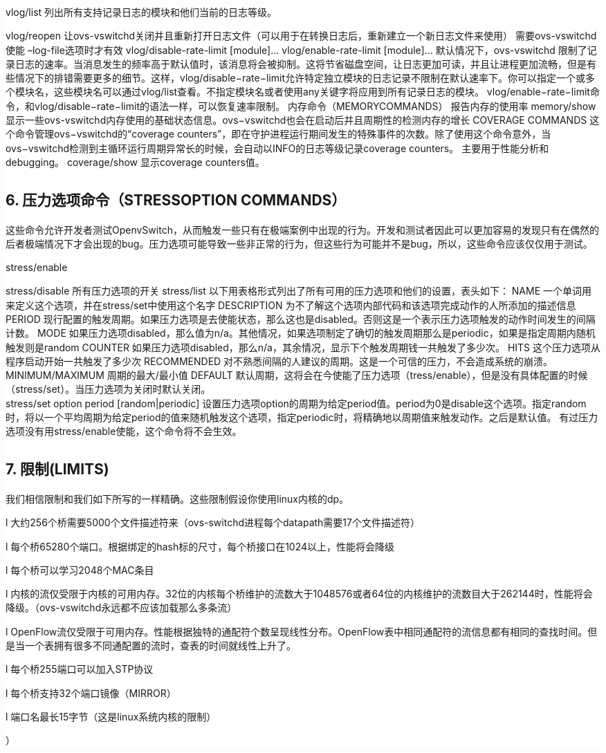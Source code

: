 vlog/list 列出所有支持记录日志的模块和他们当前的日志等级。

vlog/reopen 让ovs-vswitchd关闭并且重新打开日志文件（可以用于在转换日志后，重新建立一个新日志文件来使用） 需要ovs-vswitchd 使能 –log-file选项时才有效 vlog/disable-rate-limit [module]… vlog/enable-rate-limit [module]… 默认情况下，ovs-vswitchd 限制了记录日志的速率。当消息发生的频率高于默认值时，该消息将会被抑制。这将节省磁盘空间，让日志更加可读，并且让进程更加流畅，但是有些情况下的排错需要更多的细节。这样，vlog/disable−rate−limit允许特定独立模块的日志记录不限制在默认速率下。你可以指定一个或多个模块名，这些模块名可以通过vlog/list查看。不指定模块名或者使用any关键字将应用到所有记录日志的模块。 vlog/enable−rate−limit命令，和vlog/disable−rate−limit的语法一样，可以恢复速率限制。 内存命令（MEMORYCOMMANDS） 报告内存的使用率 memory/show 显示一些ovs-vswitchd内存使用的基础状态信息。ovs−vswitchd也会在启动后并且周期性的检测内存的增长   COVERAGE COMMANDS 这个命令管理ovs−vswitchd的“coverage counters”，即在守护进程运行期间发生的特殊事件的次数。除了使用这个命令意外，当ovs−vswitchd检测到主循环运行周期异常长的时候，会自动以INFO的日志等级记录coverage counters。 主要用于性能分析和debugging。 coverage/show 显示coverage counters值。  


## 6. 压力选项命令（STRESSOPTION COMMANDS）
这些命令允许开发者测试OpenvSwitch，从而触发一些只有在极端案例中出现的行为。开发和测试者因此可以更加容易的发现只有在偶然的后者极端情况下才会出现的bug。压力选项可能导致一些非正常的行为，但这些行为可能并不是bug，所以，这些命令应该仅仅用于测试。  

stress/enable

stress/disable 所有压力选项的开关 stress/list 以下用表格形式列出了所有可用的压力选项和他们的设置，表头如下： NAME 一个单词用来定义这个选项，并在stress/set中使用这个名字 DESCRIPTION 为不了解这个选项内部代码和该选项完成动作的人所添加的描述信息 PERIOD 现行配置的触发周期。如果压力选项是去使能状态，那么这也是disabled。否则这是一个表示压力选项触发的动作时间发生的间隔计数。 MODE 如果压力选项disabled，那么值为n/a。其他情况，如果选项制定了确切的触发周期那么是periodic，如果是指定周期内随机触发则是random COUNTER 如果压力选项disabled，那么n/a，其余情况，显示下个触发周期钱一共触发了多少次。 HITS 这个压力选项从程序启动开始一共触发了多少次 RECOMMENDED 对不熟悉间隔的人建议的周期。这是一个可信的压力，不会造成系统的崩溃。MINIMUM/MAXIMUM 周期的最大/最小值 DEFAULT 默认周期，这将会在今使能了压力选项（tress/enable），但是没有具体配置的时候（stress/set）。当压力选项为关闭时默认关闭。  
stress/set option period [random|periodic] 设置压力选项option的周期为给定period值。period为0是disable这个选项。指定random时，将以一个平均周期为给定period的值来随机触发这个选项，指定periodic时，将精确地以周期值来触发动作。之后是默认值。 有过压力选项没有用stress/enable使能，这个命令将不会生效。  


## 7. 限制(LIMITS)
我们相信限制和我们如下所写的一样精确。这些限制假设你使用linux内核的dp。 

l  大约256个桥需要5000个文件描述符来（ovs-switchd进程每个datapath需要17个文件描述符）

l  每个桥65280个端口。根据绑定的hash标的尺寸，每个桥接口在1024以上，性能将会降级 

l  每个桥可以学习2048个MAC条目 

l  内核的流仅受限于内核的可用内存。32位的内核每个桥维护的流数大于1048576或者64位的内核维护的流数目大于262144时，性能将会降级。（ovs-vswitchd永远都不应该加载那么多条流） 

l  OpenFlow流仅受限于可用内存。性能根据独特的通配符个数呈现线性分布。OpenFlow表中相同通配符的流信息都有相同的查找时间。但是当一个表拥有很多不同通配置的流时，查表的时间就线性上升了。 

l  每个桥255端口可以加入STP协议 

l  每个桥支持32个端口镜像（MIRROR） 

l  端口名最长15字节（这是linux系统内核的限制）

）